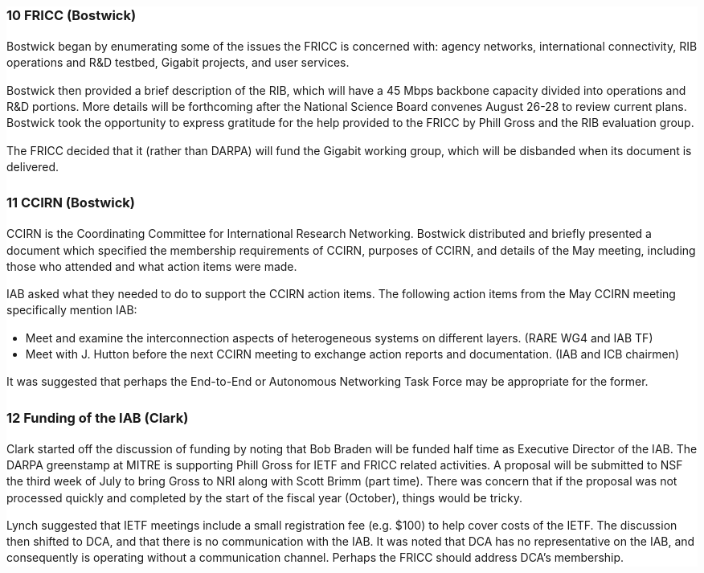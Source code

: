 
### 10 FRICC (Bostwick)


 Bostwick began by enumerating some of the issues the FRICC is concerned with: agency networks, international connectivity, RIB operations and R&D testbed, Gigabit projects, and user services.
 



 Bostwick then provided a brief description of the RIB, which will have a 45 Mbps backbone capacity divided into operations and R&D portions. More details will be forthcoming after the National Science Board convenes August 26-28 to review current plans. Bostwick took the opportunity to express gratitude for the help provided to the FRICC by Phill Gross and the RIB evaluation group.
 



 The FRICC decided that it (rather than DARPA) will fund the Gigabit working group, which will be disbanded when its document is delivered.



### 11 CCIRN (Bostwick)


 CCIRN is the Coordinating Committee for International Research Networking. Bostwick distributed and briefly presented a document which specified the membership requirements of CCIRN, purposes of CCIRN, and details of the May meeting, including those who attended and what action items were made.
 



 IAB asked what they needed to do to support the CCIRN action items. The following action items from the May CCIRN meeting specifically mention IAB:
 

+ Meet and examine the interconnection aspects of heterogeneous systems on different layers. (RARE WG4 and IAB TF)
+ Meet with J. Hutton before the next CCIRN meeting to exchange action reports and documentation. (IAB and ICB chairmen)


 It was suggested that perhaps the End-to-End or Autonomous Networking Task Force may be appropriate for the former.



### 12 Funding of the IAB (Clark)


 Clark started off the discussion of funding by noting that Bob Braden will be funded half time as Executive Director of the IAB. The DARPA greenstamp at MITRE is supporting Phill Gross for IETF and FRICC related activities. A proposal will be submitted to NSF the third week of July to bring Gross to NRI along with Scott Brimm (part time). There was concern that if the proposal was not processed quickly and completed by the start of the fiscal year (October), things would be tricky.
 



 Lynch suggested that IETF meetings include a small registration fee (e.g. $100) to help cover costs of the IETF. The discussion then shifted to DCA, and that there is no communication with the IAB. It was noted that DCA has no representative on the IAB, and consequently is operating without a communication channel. Perhaps the FRICC should address DCA’s membership.
 